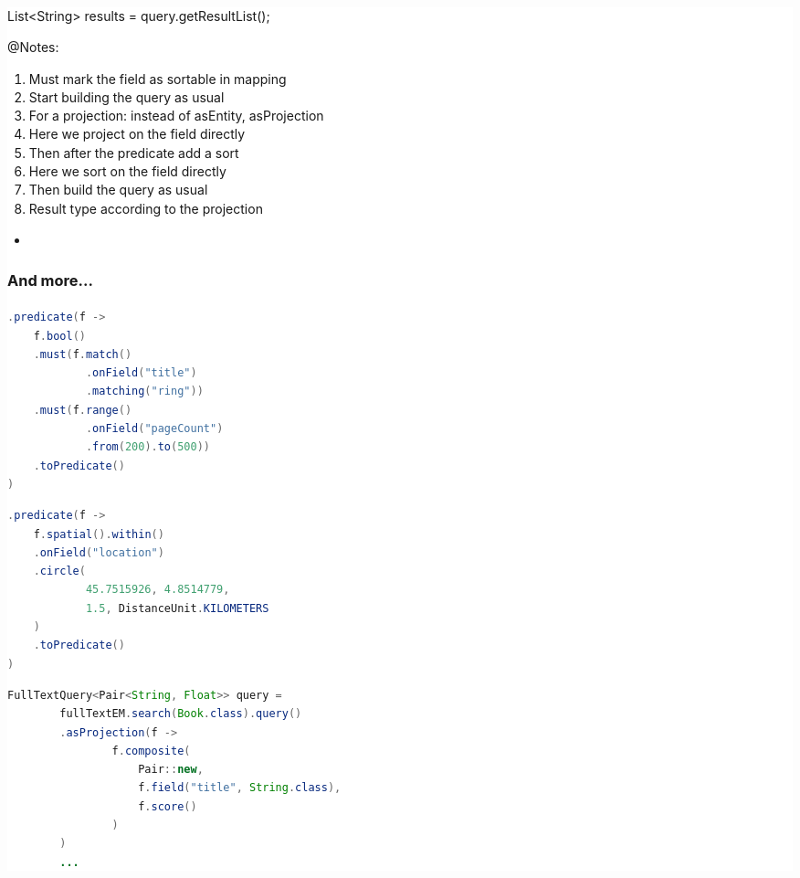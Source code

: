 <span class="fragment">List&lt;String&gt; results = query.getResultList();</span></span>
</code></pre>

@Notes:

1. Must mark the field as sortable in mapping
1. Start building the query as usual
1. For a projection: instead of asEntity, asProjection
1. Here we project on the field directly
1. Then after the predicate add a sort
1. Here we sort on the field directly
1. Then build the query as usual
1. Result type according to the projection

-



### And more...

```java
.predicate(f ->
	f.bool()
	.must(f.match()
			.onField("title")
			.matching("ring"))
	.must(f.range()
			.onField("pageCount")
			.from(200).to(500))
	.toPredicate()
)
```
```java
.predicate(f ->
	f.spatial().within()
	.onField("location")
	.circle(
			45.7515926, 4.8514779,
			1.5, DistanceUnit.KILOMETERS
	)
	.toPredicate()
)
```
```java
FullTextQuery<Pair<String, Float>> query =
		fullTextEM.search(Book.class).query()
		.asProjection(f ->
				f.composite(
					Pair::new,
					f.field("title", String.class),
					f.score()
				)
		)
		...
```
